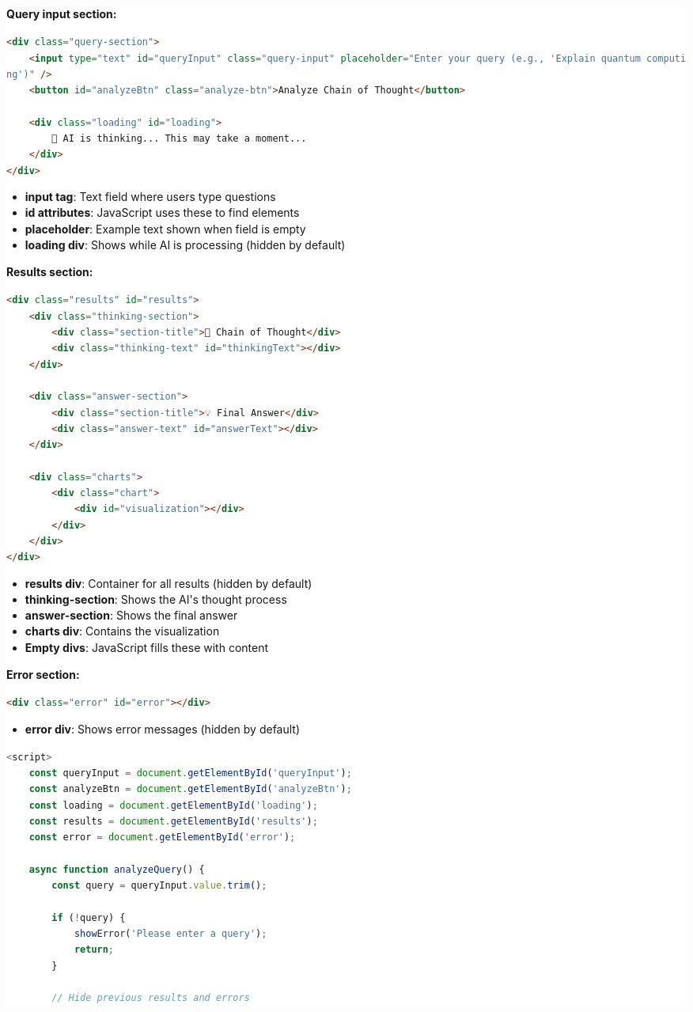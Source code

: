 **Query input section:**
```html
<div class="query-section">
    <input type="text" id="queryInput" class="query-input" placeholder="Enter your query (e.g., 'Explain quantum computing')" />
    <button id="analyzeBtn" class="analyze-btn">Analyze Chain of Thought</button>
    
    <div class="loading" id="loading">
        🤔 AI is thinking... This may take a moment...
    </div>
</div>
```
- **input tag**: Text field where users type questions
- **id attributes**: JavaScript uses these to find elements
- **placeholder**: Example text shown when field is empty
- **loading div**: Shows while AI is processing (hidden by default)

**Results section:**
```html
<div class="results" id="results">
    <div class="thinking-section">
        <div class="section-title">🧠 Chain of Thought</div>
        <div class="thinking-text" id="thinkingText"></div>
    </div>

    <div class="answer-section">
        <div class="section-title">💡 Final Answer</div>
        <div class="answer-text" id="answerText"></div>
    </div>

    <div class="charts">
        <div class="chart">
            <div id="visualization"></div>
        </div>
    </div>
</div>
```
- **results div**: Container for all results (hidden by default)
- **thinking-section**: Shows the AI's thought process
- **answer-section**: Shows the final answer
- **charts div**: Contains the visualization
- **Empty divs**: JavaScript fills these with content

**Error section:**
```html
<div class="error" id="error"></div>
```
- **error div**: Shows error messages (hidden by default)

```javascript
<script>
    const queryInput = document.getElementById('queryInput');
    const analyzeBtn = document.getElementById('analyzeBtn');
    const loading = document.getElementById('loading');
    const results = document.getElementById('results');
    const error = document.getElementById('error');

    async function analyzeQuery() {
        const query = queryInput.value.trim();
        
        if (!query) {
            showError('Please enter a query');
            return;
        }

        // Hide previous results and errors
```